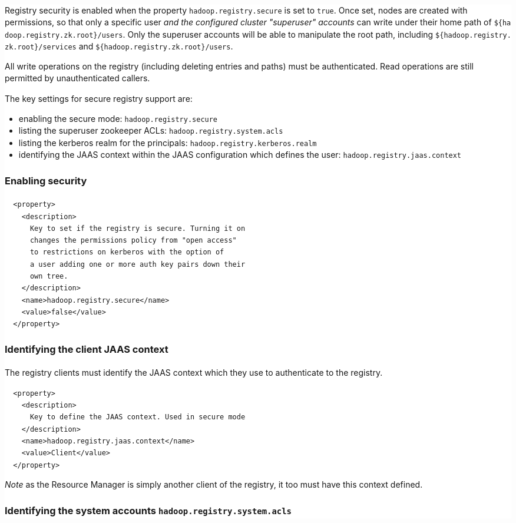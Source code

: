 Registry security is enabled when the property `hadoop.registry.secure`
is set to `true`. Once set, nodes are created with permissions, so that
only a specific user *and the configured cluster "superuser" accounts*
can write under their home path of `${hadoop.registry.zk.root}/users`. Only the superuser accounts
will be able to manipulate the root path, including `${hadoop.registry.zk.root}/services`
and `${hadoop.registry.zk.root}/users`.

All write operations on the registry (including deleting entries and paths)
must be authenticated. Read operations are still permitted by unauthenticated
callers.

The key settings for secure registry support are:

* enabling the secure mode:  `hadoop.registry.secure`
* listing the superuser zookeeper ACLs:  `hadoop.registry.system.acls`
* listing the kerberos realm for the principals: `hadoop.registry.kerberos.realm`
* identifying the JAAS context within the JAAS configuration which defines
the user: `hadoop.registry.jaas.context`


### Enabling security

```
  <property>
    <description>
      Key to set if the registry is secure. Turning it on
      changes the permissions policy from "open access"
      to restrictions on kerberos with the option of
      a user adding one or more auth key pairs down their
      own tree.
    </description>
    <name>hadoop.registry.secure</name>
    <value>false</value>
  </property>
```

### Identifying the client JAAS context

The registry clients must identify the JAAS context which they use
to authenticate to the registry.
    
```
  <property>
    <description>
      Key to define the JAAS context. Used in secure mode
    </description>
    <name>hadoop.registry.jaas.context</name>
    <value>Client</value>
  </property>
```

*Note* as the Resource Manager is simply another client of the registry, it
too must have this context defined.
    
    
### Identifying the system accounts `hadoop.registry.system.acls`
    